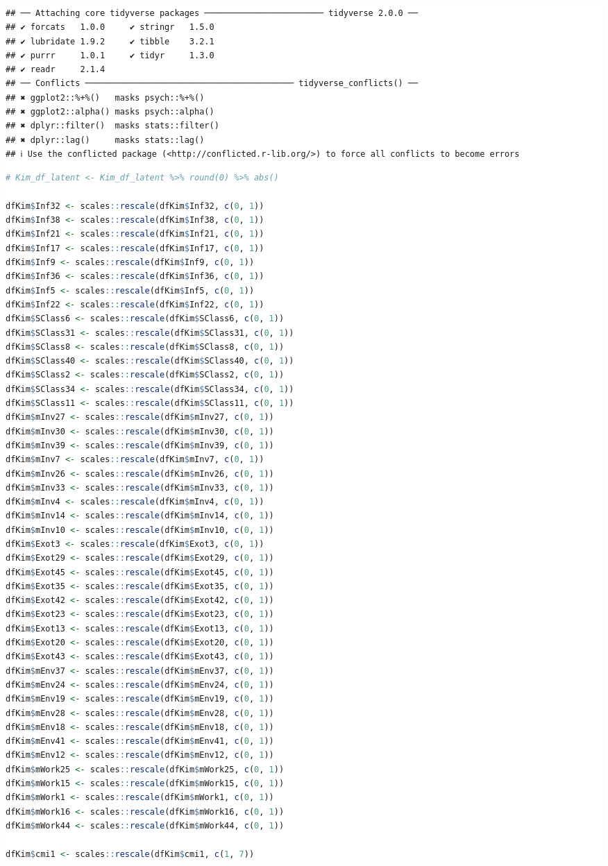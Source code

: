 ```
## ── Attaching core tidyverse packages ──────────────────────── tidyverse 2.0.0 ──
## ✔ forcats   1.0.0     ✔ stringr   1.5.0
## ✔ lubridate 1.9.2     ✔ tibble    3.2.1
## ✔ purrr     1.0.1     ✔ tidyr     1.3.0
## ✔ readr     2.1.4     
## ── Conflicts ────────────────────────────────────────── tidyverse_conflicts() ──
## ✖ ggplot2::%+%()   masks psych::%+%()
## ✖ ggplot2::alpha() masks psych::alpha()
## ✖ dplyr::filter()  masks stats::filter()
## ✖ dplyr::lag()     masks stats::lag()
## ℹ Use the conflicted package (<http://conflicted.r-lib.org/>) to force all conflicts to become errors
```

```r
# Kim_df_latent <- Kim_df_latent %>% round(0) %>% abs()

dfKim$Inf32 <- scales::rescale(dfKim$Inf32, c(0, 1))
dfKim$Inf38 <- scales::rescale(dfKim$Inf38, c(0, 1))
dfKim$Inf21 <- scales::rescale(dfKim$Inf21, c(0, 1))
dfKim$Inf17 <- scales::rescale(dfKim$Inf17, c(0, 1))
dfKim$Inf9 <- scales::rescale(dfKim$Inf9, c(0, 1))
dfKim$Inf36 <- scales::rescale(dfKim$Inf36, c(0, 1))
dfKim$Inf5 <- scales::rescale(dfKim$Inf5, c(0, 1))
dfKim$Inf22 <- scales::rescale(dfKim$Inf22, c(0, 1))
dfKim$SClass6 <- scales::rescale(dfKim$SClass6, c(0, 1))
dfKim$SClass31 <- scales::rescale(dfKim$SClass31, c(0, 1))
dfKim$SClass8 <- scales::rescale(dfKim$SClass8, c(0, 1))
dfKim$SClass40 <- scales::rescale(dfKim$SClass40, c(0, 1))
dfKim$SClass2 <- scales::rescale(dfKim$SClass2, c(0, 1))
dfKim$SClass34 <- scales::rescale(dfKim$SClass34, c(0, 1))
dfKim$SClass11 <- scales::rescale(dfKim$SClass11, c(0, 1))
dfKim$mInv27 <- scales::rescale(dfKim$mInv27, c(0, 1))
dfKim$mInv30 <- scales::rescale(dfKim$mInv30, c(0, 1))
dfKim$mInv39 <- scales::rescale(dfKim$mInv39, c(0, 1))
dfKim$mInv7 <- scales::rescale(dfKim$mInv7, c(0, 1))
dfKim$mInv26 <- scales::rescale(dfKim$mInv26, c(0, 1))
dfKim$mInv33 <- scales::rescale(dfKim$mInv33, c(0, 1))
dfKim$mInv4 <- scales::rescale(dfKim$mInv4, c(0, 1))
dfKim$mInv14 <- scales::rescale(dfKim$mInv14, c(0, 1))
dfKim$mInv10 <- scales::rescale(dfKim$mInv10, c(0, 1))
dfKim$Exot3 <- scales::rescale(dfKim$Exot3, c(0, 1))
dfKim$Exot29 <- scales::rescale(dfKim$Exot29, c(0, 1))
dfKim$Exot45 <- scales::rescale(dfKim$Exot45, c(0, 1))
dfKim$Exot35 <- scales::rescale(dfKim$Exot35, c(0, 1))
dfKim$Exot42 <- scales::rescale(dfKim$Exot42, c(0, 1))
dfKim$Exot23 <- scales::rescale(dfKim$Exot23, c(0, 1))
dfKim$Exot13 <- scales::rescale(dfKim$Exot13, c(0, 1))
dfKim$Exot20 <- scales::rescale(dfKim$Exot20, c(0, 1))
dfKim$Exot43 <- scales::rescale(dfKim$Exot43, c(0, 1))
dfKim$mEnv37 <- scales::rescale(dfKim$mEnv37, c(0, 1))
dfKim$mEnv24 <- scales::rescale(dfKim$mEnv24, c(0, 1))
dfKim$mEnv19 <- scales::rescale(dfKim$mEnv19, c(0, 1))
dfKim$mEnv28 <- scales::rescale(dfKim$mEnv28, c(0, 1))
dfKim$mEnv18 <- scales::rescale(dfKim$mEnv18, c(0, 1))
dfKim$mEnv41 <- scales::rescale(dfKim$mEnv41, c(0, 1))
dfKim$mEnv12 <- scales::rescale(dfKim$mEnv12, c(0, 1))
dfKim$mWork25 <- scales::rescale(dfKim$mWork25, c(0, 1))
dfKim$mWork15 <- scales::rescale(dfKim$mWork15, c(0, 1))
dfKim$mWork1 <- scales::rescale(dfKim$mWork1, c(0, 1))
dfKim$mWork16 <- scales::rescale(dfKim$mWork16, c(0, 1))
dfKim$mWork44 <- scales::rescale(dfKim$mWork44, c(0, 1))

dfKim$cmi1 <- scales::rescale(dfKim$cmi1, c(1, 7))
```